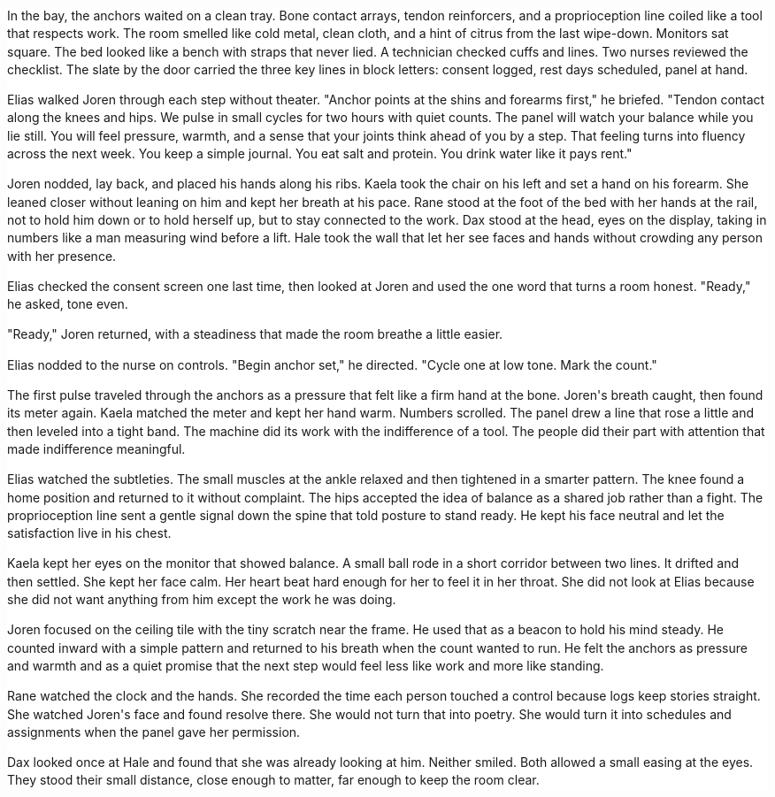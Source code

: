 In the bay, the anchors waited on a clean tray. Bone contact arrays, tendon reinforcers, and a proprioception line coiled like a tool that respects work. The room smelled like cold metal, clean cloth, and a hint of citrus from the last wipe-down. Monitors sat square. The bed looked like a bench with straps that never lied. A technician checked cuffs and lines. Two nurses reviewed the checklist. The slate by the door carried the three key lines in block letters: consent logged, rest days scheduled, panel at hand.

Elias walked Joren through each step without theater. "Anchor points at the shins and forearms first," he briefed. "Tendon contact along the knees and hips. We pulse in small cycles for two hours with quiet counts. The panel will watch your balance while you lie still. You will feel pressure, warmth, and a sense that your joints think ahead of you by a step. That feeling turns into fluency across the next week. You keep a simple journal. You eat salt and protein. You drink water like it pays rent."

Joren nodded, lay back, and placed his hands along his ribs. Kaela took the chair on his left and set a hand on his forearm. She leaned closer without leaning on him and kept her breath at his pace. Rane stood at the foot of the bed with her hands at the rail, not to hold him down or to hold herself up, but to stay connected to the work. Dax stood at the head, eyes on the display, taking in numbers like a man measuring wind before a lift. Hale took the wall that let her see faces and hands without crowding any person with her presence.

Elias checked the consent screen one last time, then looked at Joren and used the one word that turns a room honest. "Ready," he asked, tone even.

"Ready," Joren returned, with a steadiness that made the room breathe a little easier.

Elias nodded to the nurse on controls. "Begin anchor set," he directed. "Cycle one at low tone. Mark the count."

The first pulse traveled through the anchors as a pressure that felt like a firm hand at the bone. Joren's breath caught, then found its meter again. Kaela matched the meter and kept her hand warm. Numbers scrolled. The panel drew a line that rose a little and then leveled into a tight band. The machine did its work with the indifference of a tool. The people did their part with attention that made indifference meaningful.

Elias watched the subtleties. The small muscles at the ankle relaxed and then tightened in a smarter pattern. The knee found a home position and returned to it without complaint. The hips accepted the idea of balance as a shared job rather than a fight. The proprioception line sent a gentle signal down the spine that told posture to stand ready. He kept his face neutral and let the satisfaction live in his chest.

Kaela kept her eyes on the monitor that showed balance. A small ball rode in a short corridor between two lines. It drifted and then settled. She kept her face calm. Her heart beat hard enough for her to feel it in her throat. She did not look at Elias because she did not want anything from him except the work he was doing.

Joren focused on the ceiling tile with the tiny scratch near the frame. He used that as a beacon to hold his mind steady. He counted inward with a simple pattern and returned to his breath when the count wanted to run. He felt the anchors as pressure and warmth and as a quiet promise that the next step would feel less like work and more like standing.

Rane watched the clock and the hands. She recorded the time each person touched a control because logs keep stories straight. She watched Joren's face and found resolve there. She would not turn that into poetry. She would turn it into schedules and assignments when the panel gave her permission.

Dax looked once at Hale and found that she was already looking at him. Neither smiled. Both allowed a small easing at the eyes. They stood their small distance, close enough to matter, far enough to keep the room clear.
